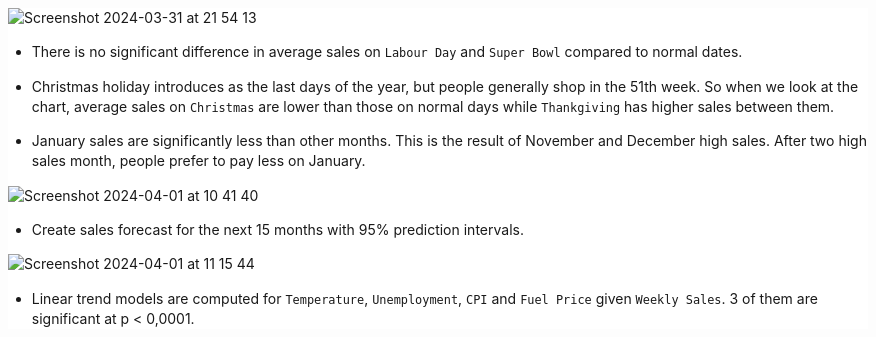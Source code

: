 <img width="1081" alt="Screenshot 2024-03-31 at 21 54 13" src="https://github.com/chilinh428/Walmart-Store-Sales-Viz/assets/165115957/3eda2807-d4d9-405d-b8cb-5073540a2ccb">

- There is no significant difference in average sales on `Labour Day` and `Super Bowl` compared to normal dates.

- Christmas holiday introduces as the last days of the year, but people generally shop in the 51th week. So when we look at the chart, average sales on `Christmas` are lower than those on normal days while `Thankgiving` has higher sales between them.

- January sales are significantly less than other months. This is the result of November and December high sales. After two high sales month, people prefer to pay less on January.

<img width="1066" alt="Screenshot 2024-04-01 at 10 41 40" src="https://github.com/chilinh428/Walmart-Store-Sales-Viz/assets/165115957/a7bdff16-868f-4971-b353-751570421c9c">

- Create sales forecast for the next 15 months with 95% prediction intervals.

<img width="1062" alt="Screenshot 2024-04-01 at 11 15 44" src="https://github.com/chilinh428/Walmart-Store-Sales-Viz/assets/165115957/c8db90fb-edfe-4bf4-b241-e1676fadb483">

- Linear trend models are computed for `Temperature`, `Unemployment`, `CPI` and `Fuel Price` given `Weekly Sales`. 3 of them are significant at p < 0,0001.


